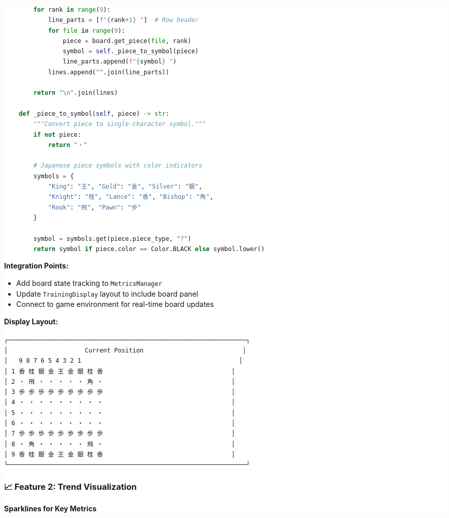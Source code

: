 ```python
        for rank in range(9):
            line_parts = [f"{rank+1} "]  # Row header
            for file in range(9):
                piece = board.get_piece(file, rank)
                symbol = self._piece_to_symbol(piece)
                line_parts.append(f"{symbol} ")
            lines.append("".join(line_parts))
            
        return "\n".join(lines)
    
    def _piece_to_symbol(self, piece) -> str:
        """Convert piece to single-character symbol."""
        if not piece:
            return "・"
        
        # Japanese piece symbols with color indicators
        symbols = {
            "King": "王", "Gold": "金", "Silver": "銀",
            "Knight": "桂", "Lance": "香", "Bishop": "角",
            "Rook": "飛", "Pawn": "歩"
        }
        
        symbol = symbols.get(piece.piece_type, "?")
        return symbol if piece.color == Color.BLACK else symbol.lower()
```

**Integration Points:**
- Add board state tracking to `MetricsManager`
- Update `TrainingDisplay` layout to include board panel
- Connect to game environment for real-time board updates

**Display Layout:**
```
┌─────────────────────────────────────────────────────────────────┐
│                     Current Position                           │
│   9 8 7 6 5 4 3 2 1                                           │
│ 1 香 桂 銀 金 王 金 銀 桂 香                                   │
│ 2 ・ 飛 ・ ・ ・ ・ ・ 角 ・                                   │
│ 3 歩 歩 歩 歩 歩 歩 歩 歩 歩                                   │
│ 4 ・ ・ ・ ・ ・ ・ ・ ・ ・                                   │
│ 5 ・ ・ ・ ・ ・ ・ ・ ・ ・                                   │
│ 6 ・ ・ ・ ・ ・ ・ ・ ・ ・                                   │
│ 7 歩 歩 歩 歩 歩 歩 歩 歩 歩                                   │
│ 8 ・ 角 ・ ・ ・ ・ ・ 飛 ・                                   │
│ 9 香 桂 銀 金 王 金 銀 桂 香                                   │
└─────────────────────────────────────────────────────────────────┘
```

### 📈 Feature 2: Trend Visualization

#### Sparklines for Key Metrics
